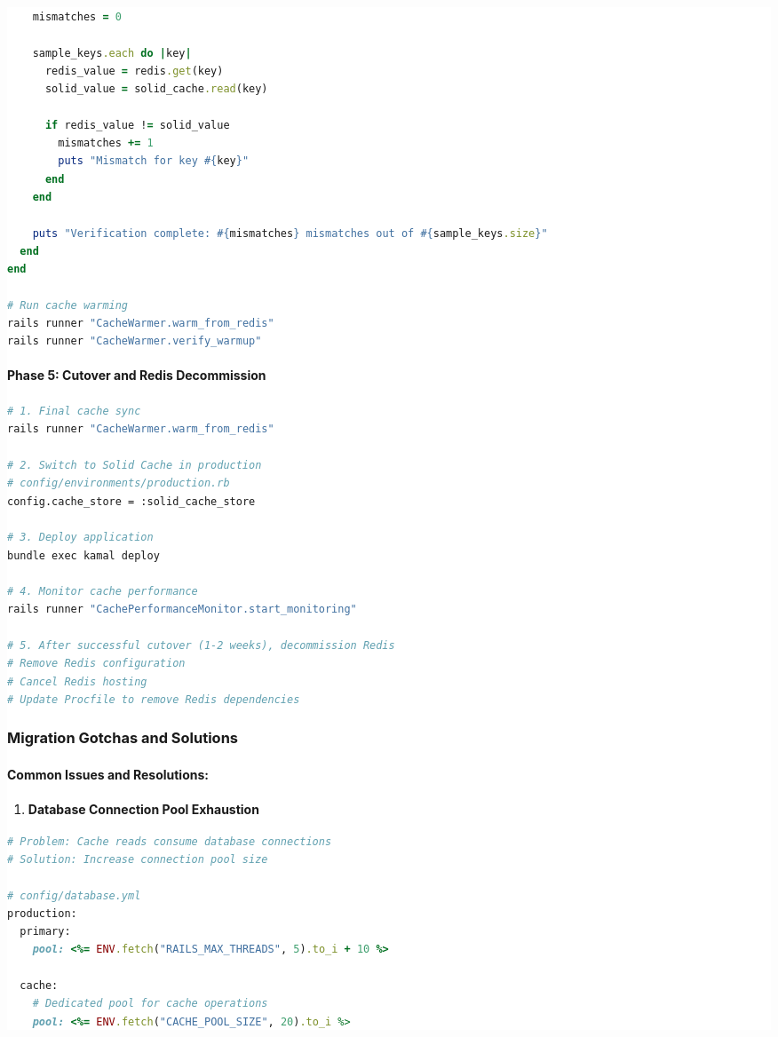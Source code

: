 ```ruby
    mismatches = 0

    sample_keys.each do |key|
      redis_value = redis.get(key)
      solid_value = solid_cache.read(key)

      if redis_value != solid_value
        mismatches += 1
        puts "Mismatch for key #{key}"
      end
    end

    puts "Verification complete: #{mismatches} mismatches out of #{sample_keys.size}"
  end
end

# Run cache warming
rails runner "CacheWarmer.warm_from_redis"
rails runner "CacheWarmer.verify_warmup"
```

#### Phase 5: Cutover and Redis Decommission

```bash
# 1. Final cache sync
rails runner "CacheWarmer.warm_from_redis"

# 2. Switch to Solid Cache in production
# config/environments/production.rb
config.cache_store = :solid_cache_store

# 3. Deploy application
bundle exec kamal deploy

# 4. Monitor cache performance
rails runner "CachePerformanceMonitor.start_monitoring"

# 5. After successful cutover (1-2 weeks), decommission Redis
# Remove Redis configuration
# Cancel Redis hosting
# Update Procfile to remove Redis dependencies
```

### Migration Gotchas and Solutions

#### Common Issues and Resolutions:

1. **Database Connection Pool Exhaustion**
```ruby
# Problem: Cache reads consume database connections
# Solution: Increase connection pool size

# config/database.yml
production:
  primary:
    pool: <%= ENV.fetch("RAILS_MAX_THREADS", 5).to_i + 10 %>

  cache:
    # Dedicated pool for cache operations
    pool: <%= ENV.fetch("CACHE_POOL_SIZE", 20).to_i %>
```

